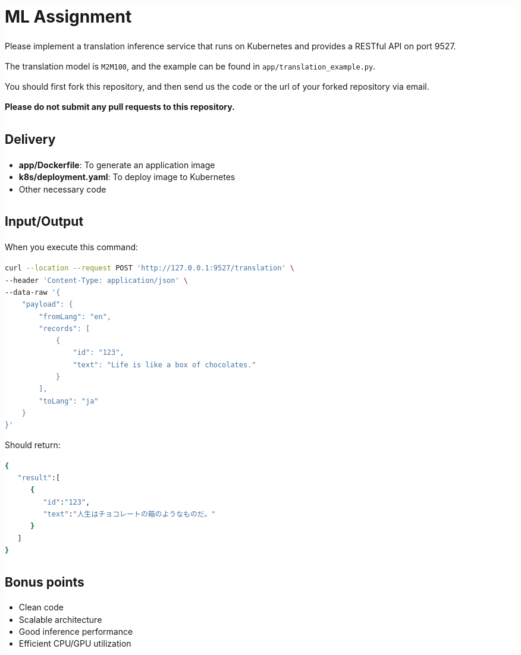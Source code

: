 # ML Assignment
Please implement a translation inference service that runs on Kubernetes and provides a RESTful API on port 9527.

The translation model is `M2M100`, and the example can be found in `app/translation_example.py`.

You should first fork this repository, and then send us the code or the url of your forked repository via email. 

**Please do not submit any pull requests to this repository.**


## Delivery
- **app/Dockerfile**: To generate an application image
- **k8s/deployment.yaml**: To deploy image to Kubernetes
- Other necessary code

## Input/Output

When you execute this command:
```bash
curl --location --request POST 'http://127.0.0.1:9527/translation' \
--header 'Content-Type: application/json' \
--data-raw '{
    "payload": {
        "fromLang": "en",
        "records": [
            {
                "id": "123",
                "text": "Life is like a box of chocolates."
            }
        ],
        "toLang": "ja"
    }
}'
```

Should return:
```bash
{
   "result":[
      {
         "id":"123",
         "text":"人生はチョコレートの箱のようなものだ。"
      }
   ]
}
```

## Bonus points
- Clean code
- Scalable architecture
- Good inference performance
- Efficient CPU/GPU utilization
